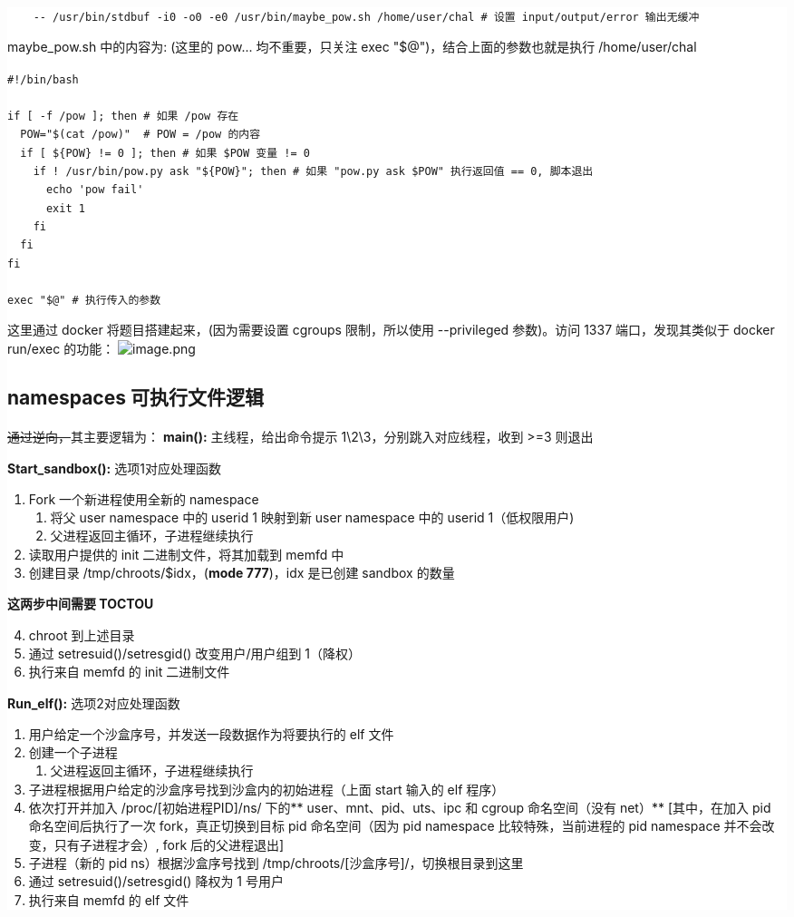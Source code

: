 ```shell
    -- /usr/bin/stdbuf -i0 -o0 -e0 /usr/bin/maybe_pow.sh /home/user/chal # 设置 input/output/error 输出无缓冲
```
maybe_pow.sh 中的内容为: (这里的 pow... 均不重要，只关注 exec "$@")，结合上面的参数也就是执行 /home/user/chal
```shell
#!/bin/bash

if [ -f /pow ]; then # 如果 /pow 存在
  POW="$(cat /pow)"  # POW = /pow 的内容
  if [ ${POW} != 0 ]; then # 如果 $POW 变量 != 0
    if ! /usr/bin/pow.py ask "${POW}"; then # 如果 "pow.py ask $POW" 执行返回值 == 0, 脚本退出
      echo 'pow fail'
      exit 1
    fi
  fi
fi

exec "$@" # 执行传入的参数
```

这里通过 docker 将题目搭建起来，(因为需要设置 cgroups 限制，所以使用 --privileged 参数)。访问 1337 端口，发现其类似于 docker run/exec 的功能：
![image.png](https://cdn.nlark.com/yuque/0/2022/png/2330752/1663667149643-d49eced1-ef56-4577-90f4-3d52f270461b.png#averageHue=%232b0d1f&clientId=ud4053be2-21b5-4&from=paste&height=548&id=ud221f89b&name=image.png&originHeight=548&originWidth=376&originalType=binary&ratio=1&rotation=0&showTitle=false&size=249300&status=done&style=none&taskId=u27e6fb63-6c3f-420c-b0a5-0cd71967ee9&title=&width=376)
## namespaces 可执行文件逻辑
~~通过逆向，~~其主要逻辑为：
**main():**
主线程，给出命令提示 1\2\3，分别跳入对应线程，收到 >=3 则退出

**Start_sandbox():**
选项1对应处理函数

1. Fork 一个新进程使用全新的 namespace 
   1. 将父 user namespace 中的 userid 1 映射到新 user namespace 中的 userid 1（低权限用户)
   2. 父进程返回主循环，子进程继续执行
2. 读取用户提供的 init 二进制文件，将其加载到 memfd 中
3. 创建目录 /tmp/chroots/$idx，(**mode 777**)，idx 是已创建 sandbox 的数量 

**这两步中间需要 TOCTOU**

4. chroot 到上述目录 
5. 通过 setresuid()/setresgid() 改变用户/用户组到 1（降权）
6. 执行来自 memfd 的 init 二进制文件

**Run_elf():**
选项2对应处理函数

1. 用户给定一个沙盒序号，并发送一段数据作为将要执行的 elf 文件
2. 创建一个子进程
   1. 父进程返回主循环，子进程继续执行
3. 子进程根据用户给定的沙盒序号找到沙盒内的初始进程（上面 start 输入的 elf 程序）
4. 依次打开并加入 /proc/[初始进程PID]/ns/ 下的** user、mnt、pid、uts、ipc 和 cgroup 命名空间（没有 net）**
[其中，在加入 pid 命名空间后执行了一次 fork，真正切换到目标 pid 命名空间（因为 pid namespace 比较特殊，当前进程的 pid namespace 并不会改变，只有子进程才会）, fork 后的父进程退出]
5. 子进程（新的 pid ns）根据沙盒序号找到 /tmp/chroots/[沙盒序号]/，切换根目录到这里
6. 通过 setresuid()/setresgid() 降权为 1 号用户
7. 执行来自 memfd 的 elf 文件
